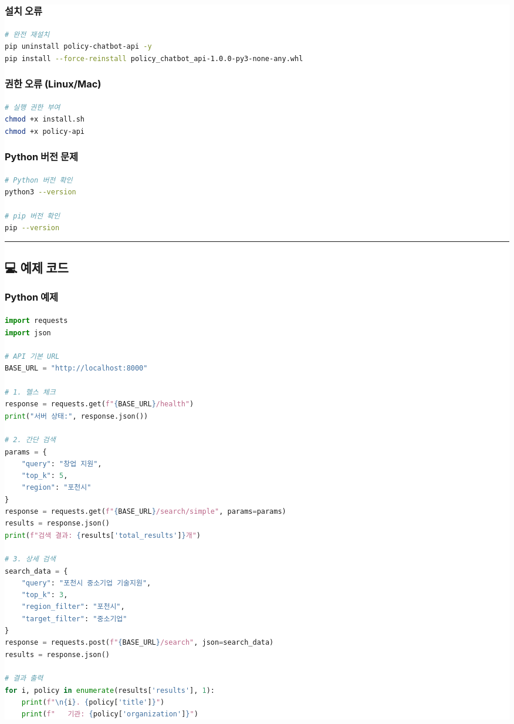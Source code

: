 ### 설치 오류
```bash
# 완전 재설치
pip uninstall policy-chatbot-api -y
pip install --force-reinstall policy_chatbot_api-1.0.0-py3-none-any.whl
```

### 권한 오류 (Linux/Mac)
```bash
# 실행 권한 부여
chmod +x install.sh
chmod +x policy-api
```

### Python 버전 문제
```bash
# Python 버전 확인
python3 --version

# pip 버전 확인
pip --version
```

---

## 💻 예제 코드

### Python 예제
```python
import requests
import json

# API 기본 URL
BASE_URL = "http://localhost:8000"

# 1. 헬스 체크
response = requests.get(f"{BASE_URL}/health")
print("서버 상태:", response.json())

# 2. 간단 검색
params = {
    "query": "창업 지원",
    "top_k": 5,
    "region": "포천시"
}
response = requests.get(f"{BASE_URL}/search/simple", params=params)
results = response.json()
print(f"검색 결과: {results['total_results']}개")

# 3. 상세 검색
search_data = {
    "query": "포천시 중소기업 기술지원",
    "top_k": 3,
    "region_filter": "포천시",
    "target_filter": "중소기업"
}
response = requests.post(f"{BASE_URL}/search", json=search_data)
results = response.json()

# 결과 출력
for i, policy in enumerate(results['results'], 1):
    print(f"\n{i}. {policy['title']}")
    print(f"   기관: {policy['organization']}")
```